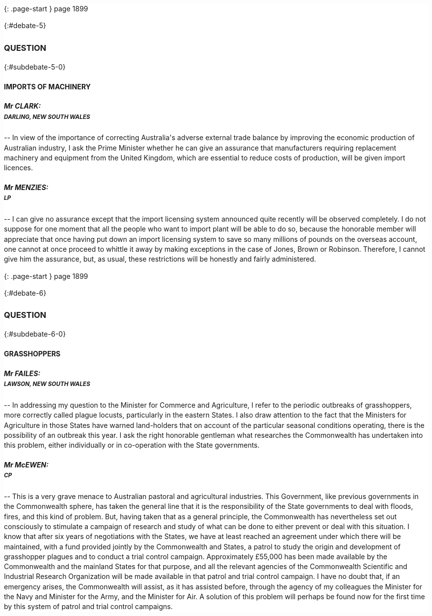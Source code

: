 {: .page-start }
page 1899

{:#debate-5}
### QUESTION

{:#subdebate-5-0}
#### IMPORTS OF MACHINERY

##### Mr CLARK:<br><small class="text-muted">DARLING, NEW SOUTH WALES</small>

-- In view of the importance of correcting Australia's adverse external trade balance by improving the economic production of Australian industry, I ask the Prime Minister whether he can give an assurance that manufacturers requiring replacement machinery and equipment from the United Kingdom, which are essential to reduce costs of production, will be given import licences. 

##### Mr MENZIES:<br><small class="text-muted">LP</small>

-- I can give no assurance except that the import licensing system announced quite recently will be observed completely. I do not suppose for one moment that all the people who want to import plant will be able to do so, because the honorable member will appreciate that once having put down an import licensing system to save so many millions of pounds on the overseas account, one cannot at once proceed to whittle it away by making exceptions in the case of Jones, Brown or Robinson. Therefore, I cannot give him the assurance, but, as usual, these restrictions will be honestly and fairly administered. 

{: .page-start }
page 1899

{:#debate-6}
### QUESTION

{:#subdebate-6-0}
#### GRASSHOPPERS

##### Mr FAILES:<br><small class="text-muted">LAWSON, NEW SOUTH WALES</small>

-- In addressing my question to the Minister for Commerce and Agriculture, I refer to the periodic outbreaks of grasshoppers, more correctly called plague locusts, particularly in the eastern States. I also draw attention to the fact that the Ministers for Agriculture in those States have warned land-holders that on account of the particular seasonal conditions operating, there is the possibility of an outbreak this year. I ask the right honorable gentleman what researches the Commonwealth has undertaken into this problem, either individually or in co-operation with the State governments. 

##### Mr McEWEN:<br><small class="text-muted">CP</small>

-- This is a very grave menace to Australian pastoral and agricultural industries. This Government, like previous governments in the Commonwealth sphere, has taken the general line that it is the responsibility of the State governments to deal with floods, fires, and this kind of problem. But, having taken that as a general principle, the Commonwealth has nevertheless set out consciously to stimulate a campaign of research and study of what can be done to either prevent or deal with this situation. I know that after six years of negotiations with the States, we have at least reached an agreement under which there will be maintained, with a fund  provided jointly by the Commonwealth and States, a patrol to study the origin and development of grasshopper plagues and to conduct a trial control campaign. Approximately £55,000 has been made available by the Commonwealth and the mainland States for that purpose, and all the relevant agencies of the Commonwealth Scientific and Industrial Research Organization will be made available in that patrol and trial control campaign. I have no doubt that, if an emergency arises, the Commonwealth will assist, as it has assisted before, through the agency of my colleagues the Minister for the Navy and Minister for the Army, and the Minister for Air. A solution of this problem will perhaps be found now for the first time by this system of patrol and trial control campaigns. 
